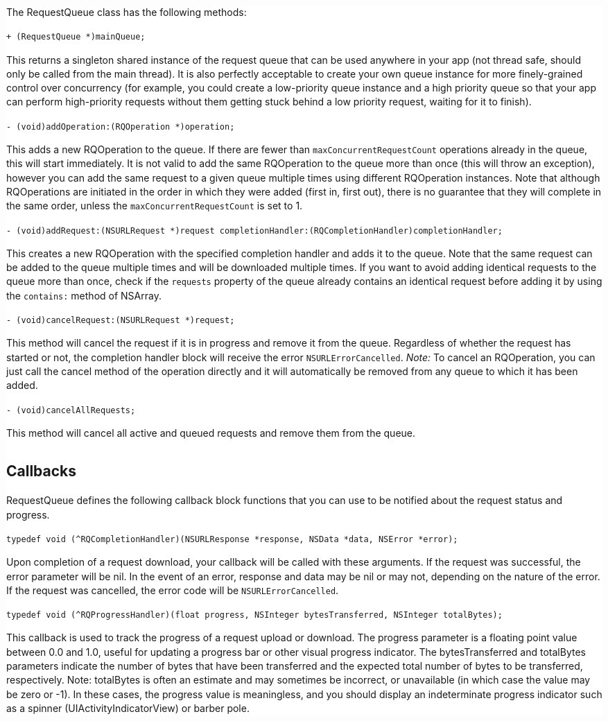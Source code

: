 The RequestQueue class has the following methods:

	+ (RequestQueue *)mainQueue;
	
This returns a singleton shared instance of the request queue that can be used anywhere in your app (not thread safe, should only be called from the main thread). It is also perfectly acceptable to create your own queue instance for more finely-grained control over concurrency (for example, you could create a low-priority queue instance and a high priority queue so that your app can perform high-priority requests without them getting stuck behind a low priority request, waiting for it to finish).

	- (void)addOperation:(RQOperation *)operation;
	
This adds a new RQOperation to the queue. If there are fewer than `maxConcurrentRequestCount` operations already in the queue, this will start immediately. It is not valid to add the same RQOperation to the queue more than once (this will throw an exception), however you can add the same request to a given queue multiple times using different RQOperation instances. Note that although RQOperations are initiated in the order in which they were added (first in, first out), there is no guarantee that they will complete in the same order, unless the `maxConcurrentRequestCount` is set to 1.
	
	- (void)addRequest:(NSURLRequest *)request completionHandler:(RQCompletionHandler)completionHandler;
	
This creates a new RQOperation with the specified completion handler and adds it to the queue. Note that the same request can be added to the queue multiple times and will be downloaded multiple times. If you want to avoid adding identical requests to the queue more than once, check if the `requests` property of the queue already contains an identical request before adding it by using the `contains:` method of NSArray.
	
	- (void)cancelRequest:(NSURLRequest *)request;
	
This method will cancel the request if it is in progress and remove it from the queue. Regardless of whether the request has started or not, the completion handler block will receive the error `NSURLErrorCancelled`. *Note:* To cancel an RQOperation, you can just call the cancel method of the operation directly and it will automatically be removed from any queue to which it has been added.
	
	- (void)cancelAllRequests;
	
This method will cancel all active and queued requests and remove them from the queue.
	

Callbacks
------------

RequestQueue defines the following callback block functions that you can use to be notified about the request status and progress.

	typedef void (^RQCompletionHandler)(NSURLResponse *response, NSData *data, NSError *error);

Upon completion of a request download, your callback will be called with these arguments. If the request was successful, the error parameter will be nil. In the event of an error, response and data may be nil or may not, depending on the nature of the error. If the request was cancelled, the error code will be `NSURLErrorCancelled`.

    typedef void (^RQProgressHandler)(float progress, NSInteger bytesTransferred, NSInteger totalBytes);
    
This callback is used to track the progress of a request upload or download. The progress parameter is a floating point value between 0.0 and 1.0, useful for updating a progress bar or other visual progress indicator. The bytesTransferred and totalBytes parameters indicate the number of bytes that have been transferred and the expected total number of bytes to be transferred, respectively. Note: totalBytes is often an estimate and may sometimes be incorrect, or unavailable (in which case the value may be zero or -1). In these cases, the progress value is meaningless, and you should display an indeterminate progress indicator such as a spinner (UIActivityIndicatorView) or barber pole.
